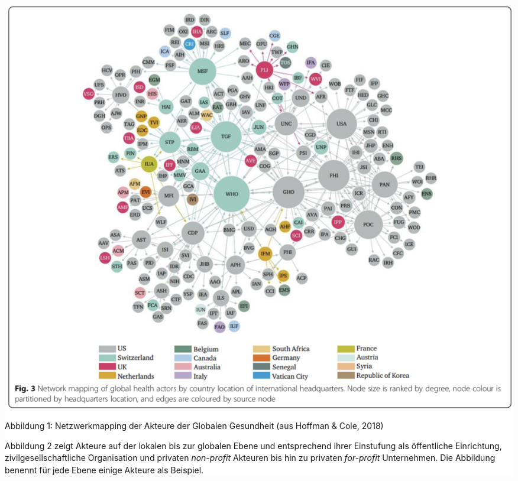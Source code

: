 ![](images/bd44d78dfa3813ea63a93438874e36f6.png)

Abbildung 1: Netzwerkmapping der Akteure der Globalen Gesundheit (aus Hoffman &
Cole, 2018)

Abbildung 2 zeigt Akteure auf der lokalen bis zur globalen Ebene und
entsprechend ihrer Einstufung als öffentliche Einrichtung,
zivilgesellschaftliche Organisation und privaten *non-profit* Akteuren bis hin
zu privaten *for-profit* Unternehmen. Die Abbildung benennt für jede Ebene
einige Akteure als Beispiel.

